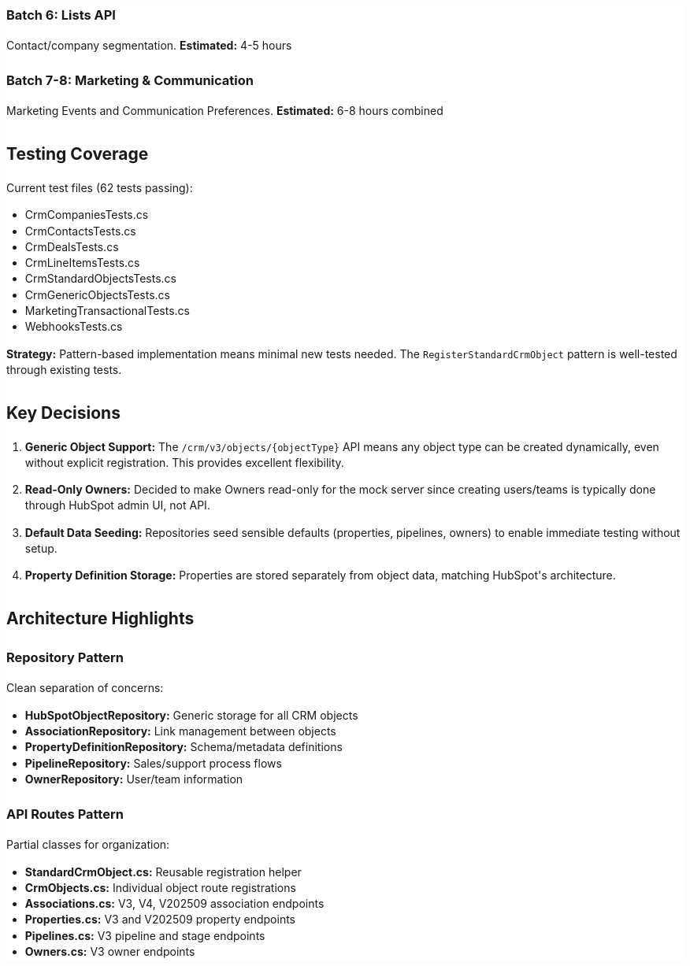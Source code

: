 ### Batch 6: Lists API
Contact/company segmentation.
**Estimated:** 4-5 hours

### Batch 7-8: Marketing & Communication
Marketing Events and Communication Preferences.
**Estimated:** 6-8 hours combined

## Testing Coverage

Current test files (62 tests passing):
- CrmCompaniesTests.cs
- CrmContactsTests.cs
- CrmDealsTests.cs
- CrmLineItemsTests.cs
- CrmStandardObjectsTests.cs
- CrmGenericObjectsTests.cs
- MarketingTransactionalTests.cs
- WebhooksTests.cs

**Strategy:** Pattern-based implementation means minimal new tests needed. The `RegisterStandardCrmObject` pattern is well-tested through existing tests.

## Key Decisions

1. **Generic Object Support:** The `/crm/v3/objects/{objectType}` API means any object type can be created dynamically, even without explicit registration. This provides excellent flexibility.

2. **Read-Only Owners:** Decided to make Owners read-only for the mock server since creating users/teams is typically done through HubSpot admin UI, not API.

3. **Default Data Seeding:** Repositories seed sensible defaults (properties, pipelines, owners) to enable immediate testing without setup.

4. **Property Definition Storage:** Properties are stored separately from object data, matching HubSpot's architecture.

## Architecture Highlights

### Repository Pattern
Clean separation of concerns:
- **HubSpotObjectRepository:** Generic storage for all CRM objects
- **AssociationRepository:** Link management between objects
- **PropertyDefinitionRepository:** Schema/metadata definitions
- **PipelineRepository:** Sales/support process flows
- **OwnerRepository:** User/team information

### API Routes Pattern
Partial classes for organization:
- **StandardCrmObject.cs:** Reusable registration helper
- **CrmObjects.cs:** Individual object route registrations
- **Associations.cs:** V3, V4, V202509 association endpoints
- **Properties.cs:** V3 and V202509 property endpoints
- **Pipelines.cs:** V3 pipeline and stage endpoints
- **Owners.cs:** V3 owner endpoints
